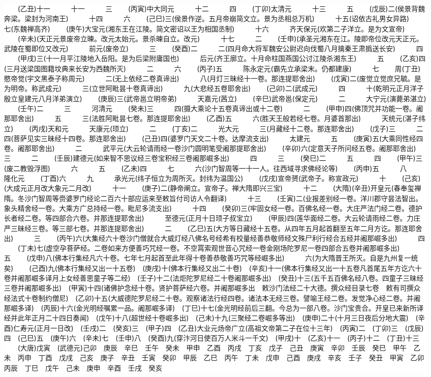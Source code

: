 　　(乙丑)十一　　　十一　　　三
　　(丙寅)中大同元　　　十二　　　四
　　(丁卯)太清元　　　十三　　　五
　　(戊辰)二(侯景背魏奔梁。梁封为河南王)　　　十四　　　六
　　(己巳)三(侯景作逆。五月帝崩简文立。景为丞相总万机)　　　十五(诏依古礼男女异路)　　　七(东魏禅高齐)
　　(庚午)大宝元(湘东王在江陵。简文密诏以王为相国丞制)　　　十六　　　齐天保元(欢第二子洋立。是为文宣帝)
　　(辛未)(天正元景废帝立暕。改元太始元。景杀暕自立。改元)　　　十七　　　二
　　(壬申)(承圣元湘东在江。陵即帝位改元天正元。武陵在蜀即位又改元)　　　前元(废帝立)　　　三
　　(癸酉)二　　　二(四月命大将军魏安公尉迟向伐蜀八月擒秦王肃撝送长安)　　　四
　　(甲戌)三(十一月平江陵地入岳阳。是为后梁附庸国也)　　　后元(齐王廓立。十月命柱国燕国公讨江陵杀湘东王)　　　五
　　(乙亥)四(三月送梁国图籍坟典来长安为西魏所灭)　　　二　　　六
　　(丙子)五　　　陈永定元(霸先立承梁末。仍都建康)　　　七
　　周(丁丑)愍帝觉(宇文黑泰子称周元)　　　二(无上依经二卷真谛出)　　　八(月灯三昧经十一卷。那连提耶舍出)
　　(戊寅)二(废觉立觉庶兄毓。是为明帝。称武成元)　　　三(立世阿毗昙十卷真谛出)　　　九(大悲经五卷耶舍出)
　　(己卯)二(武成元)　　　四　　　十(乾明元正月洋子殷立皇建元八月洋弟演立)
　　(庚辰)三(武帝邕立明帝弟)　　　天嘉元(茜立)
　　(辛巳)武帝邕(保定元)　　　二　　　大宁元(演薨弟湛立)
　　(壬午)二　　　三　　　河清元
　　(癸未)三　　　四(摄大乘论十五卷真谛出或十二卷)　　　二
　　(甲申)四(佛顶咒并功能一卷。阇那耶舍出)　　　五　　　三(法胜阿毗昙七卷。那连提耶舍出)
　　(乙酉)五　　　六(胜天王般若经七卷。月婆首那出)　　　天统元(湛子纬立)
　　(丙戌)天和元　　　天康元(顼立)　　　二
　　(丁亥)二　　　光大元　　　三(月藏经十二卷。那连耶舍出)
　　(戊子)三　　　二　　　四(菩萨见实三昧经十四卷。那连耶舍出)
　　(己丑)四(婆罗门天文二十卷。达摩流支出)　　　太建元　　　五
　　(庚寅)五(大乘同性经四卷。阇那耶舍出)　　　二　　　武平元(大云轮请雨经一卷沙门圆明笔受阇那提耶舍出)
　　(辛卯)六(定意天子所问经五卷。阇那耶舍出)　　　三　　　二
　　(壬辰)建德元(如来智不思议经三卷宝积经三卷阇那崛多出)　　　四　　　三
　　(癸巳)二　　　五　　　四
　　(甲午)三(废二教毁浮图)　　　六　　　五
　　(乙未)四　　　七　　　六(沙门智周等一十一人。往西域寻求佛经论等)
　　(丙申)五　　　八　　　隆化元
　　(丁酉)六　　　九　　　承光元(纬子恒立为周所灭。封纬为温国公)
　　(戊戌)宣帝赟(武帝子。称宣政元)　　　十
　　(己亥)(大成元正月改大象元二月改)　　　十一
　　(庚子)二(静帝阐立。宣帝子。禅大隋即兴三宝)　　　十二
　　(大隋)(辛丑)开皇元(春奉玺禅隋。冬沙门智周等赍婆罗门经论二百六十部应运来至敕旨付司访人令翻译)　　　十三
　　(壬寅)二(业报差别经一卷。洋川郡守昙法智出。象头精舍经一卷。大乘方广总持经一卷。毗尼多流支出)　　　十四
　　(癸卯)三(牢固女经一卷。百佛名经一卷。大庄严法门经二卷。德护长者经二卷。等四部合六卷。并那连提耶舍出)　　　至德元(正月十日顼子叔宝立)
　　(甲辰)四(莲华面经二卷。大云轮请雨经二卷。力庄严三昧经三卷。等三部七卷。并那连提耶舍出)　　　二
　　(乙巳)五(大方等日藏经十五卷。从四年五月起首翻至五年二月方讫。那连耶舍出)　　　三
　　(丙午)六(大集经六十卷沙门僧就合大威灯经八佛名号经希有校量经善恭敬师经文殊尸利行经合五经并阇那崛多出)　　　四
　　(丁未)七(虚空孕菩萨经。二卷如来方便善巧咒经一卷。不空罥索观世音心咒经一卷金刚场陀罗尼一卷四部合五卷并阇那崛多出)　　　五
　　(戊申)八(佛本行集经凡六十卷。七年七月起首至此年得十卷善恭敬善巧咒等经崛多出)　　　六(为大隋晋王所灭。自是九州复一统矣)
　　(己酉)九(佛本行集经又出一十五卷)　(庚戌)十(佛本行集经又出二十卷)　(辛亥)十一(佛本行集经又出一十五卷凡首尾五年方讫六十卷并阇那崛多译月上女经善思童子等二经)　(壬子)十二(法炬陀罗尼经二十卷阇那崛多出)　(癸丑)十三(五千五百佛名经八卷。四童子三昧经三卷并阇那崛多出)　(甲寅)十四(诸佛护念经十卷。贤护菩萨经六卷。并阇那崛多出　敕沙门法经二十大德。撰众经目录七卷　敕有司撰众经法式十卷制约僧尼)　(乙卯)十五(大威德陀罗尼经二十卷。观察诸法行经四卷。诸法本无经三卷。譬喻王经二卷。发觉净心经二卷。并阇那崛多译)　(丙辰)十六(金光明经嘱累一品。阇那崛多译)　(丁巳)十七(金光明经前后三翻。今总为一部八卷。沙门宝贵合。开皇已来新所译经并此年正月二十四日奏闻)　(戊午)十八(超世经十卷崛多出)　(己未)十九(三聚经二卷崛多等出)　(庚申)二十(十月三日夜后分地大震)　(辛酉)仁寿元(正月一日改)　(壬戌)二　(癸亥)三　(甲子)四　(乙丑)大业元炀帝广立(高祖文帝第二子在位十三年)　(丙寅)二　(丁卯)三　(戊辰)四　(己巳)五　(庚午)六　(辛未)七　(壬申)八　(癸酉)九(穿汴河日使百万人米斗一千文)　(甲戌)十　(乙亥)十一　(丙子)十二　(丁丑)十三
　　(大唐)戊寅　(武德元)己卯　庚辰　辛巳　壬午　癸未　甲申　乙酉　丙戌　丁亥　戊子　己丑　庚寅　辛卯　壬辰　癸巳　甲午　乙未　丙申　丁酉　戊戌　己亥　庚子　辛丑　壬寅　癸卯　甲辰　乙巳　丙午　丁未　戊申　己酉　庚戌　辛亥　壬子　癸丑　甲寅　乙卯　丙辰　丁巳　戊午　己未　庚申　辛酉　壬戌　癸亥
